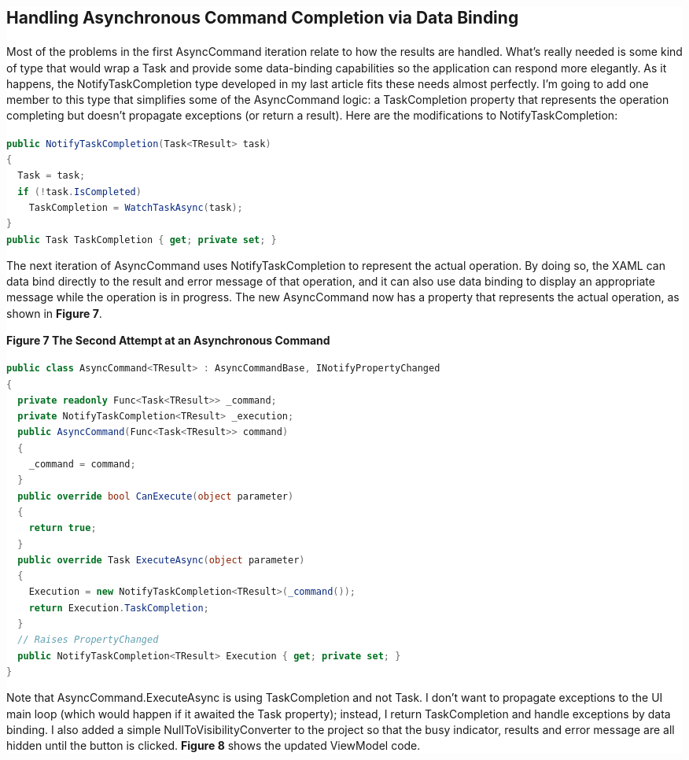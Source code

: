 
## Handling Asynchronous Command Completion via Data Binding

Most of the problems in the first Async­Command iteration relate to how the results are handled. What’s really needed is some kind of type that would wrap a Task<T> and provide some data-binding capabilities so the application can respond more elegantly. As it happens, the NotifyTaskCompletion<T> type developed in my last article fits these needs almost perfectly. I’m going to add one member to this type that simplifies some of the Async­Command logic: a TaskCompletion property that represents the operation completing but doesn’t propagate exceptions (or return a result). Here are the modifications to NotifyTaskCompletion<T>:

```C#
public NotifyTaskCompletion(Task<TResult> task)
{
  Task = task;
  if (!task.IsCompleted)
    TaskCompletion = WatchTaskAsync(task);
}
public Task TaskCompletion { get; private set; }
```

The next iteration of AsyncCommand uses NotifyTaskCompletion to represent the actual operation. By doing so, the XAML can data bind directly to the result and error message of that operation, and it can also use data binding to display an appropriate message while the operation is in progress. The new AsyncCommand now has a property that represents the actual operation, as shown in **Figure 7**.

**Figure 7 The Second Attempt at an Asynchronous Command**

```C#
public class AsyncCommand<TResult> : AsyncCommandBase, INotifyPropertyChanged
{
  private readonly Func<Task<TResult>> _command;
  private NotifyTaskCompletion<TResult> _execution;
  public AsyncCommand(Func<Task<TResult>> command)
  {
    _command = command;
  }
  public override bool CanExecute(object parameter)
  {
    return true;
  }
  public override Task ExecuteAsync(object parameter)
  {
    Execution = new NotifyTaskCompletion<TResult>(_command());
    return Execution.TaskCompletion;
  }
  // Raises PropertyChanged
  public NotifyTaskCompletion<TResult> Execution { get; private set; }
}
```

Note that AsyncCommand.ExecuteAsync is using TaskCompletion and not Task. I don’t want to propagate exceptions to the UI main loop (which would happen if it awaited the Task property); instead, I return TaskCompletion and handle exceptions by data binding. I also added a simple NullToVisibilityConverter to the project so that the busy indicator, results and error message are all hidden until the button is clicked. **Figure 8** shows the updated ViewModel code.
